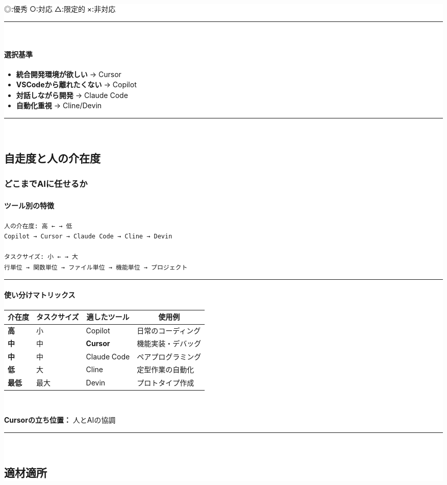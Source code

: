 ◎:優秀 ○:対応 △:限定的 ×:非対応

---

<br>

#### 選択基準
- **統合開発環境が欲しい** → Cursor
- **VSCodeから離れたくない** → Copilot
- **対話しながら開発** → Claude Code
- **自動化重視** → Cline/Devin


---

<br>

## 自走度と人の介在度

### どこまでAIに任せるか

#### ツール別の特徴
```
人の介在度: 高 ← → 低
Copilot → Cursor → Claude Code → Cline → Devin

タスクサイズ: 小 ← → 大
行単位 → 関数単位 → ファイル単位 → 機能単位 → プロジェクト
```
---

#### 使い分けマトリックス

| 介在度 | タスクサイズ | 適したツール | 使用例 |
|--------|------------|--------------|---------|
| **高** | 小 | Copilot | 日常のコーディング |
| **中** | 中 | **Cursor** | 機能実装・デバッグ |
| **中** | 中 | Claude Code | ペアプログラミング |
| **低** | 大 | Cline | 定型作業の自動化 |
| **最低** | 最大 | Devin | プロトタイプ作成 |

<br>

**Cursorの立ち位置：** 人とAIの協調


---

<br>

## 適材適所
